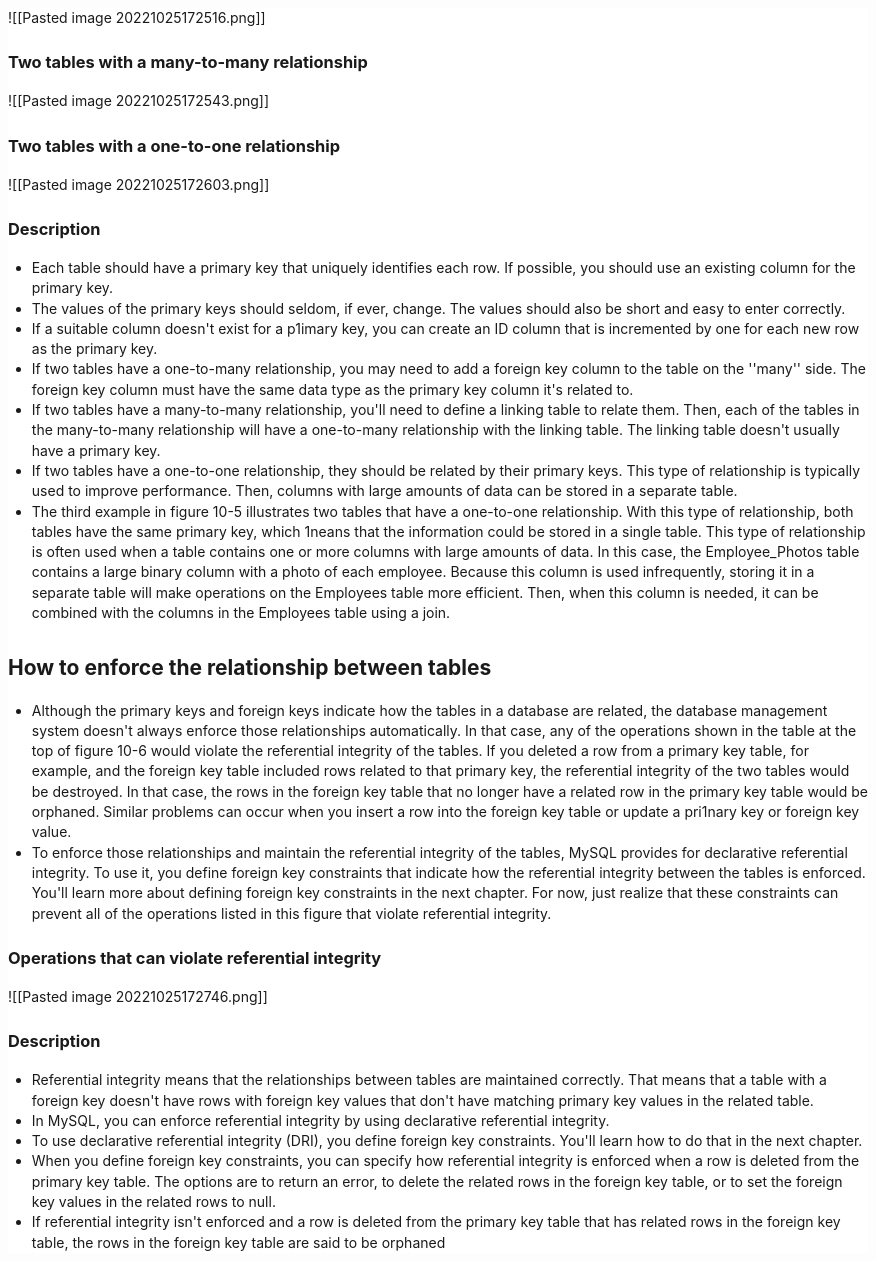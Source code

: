 ![[Pasted image 20221025172516.png]]
### Two tables with a many-to-many relationship
![[Pasted image 20221025172543.png]]
### Two tables with a one-to-one relationship
![[Pasted image 20221025172603.png]]
### Description
- Each table should have a primary key that uniquely identifies each row. If possible, you should use an existing column for the primary key. 
- The values of the primary keys should seldom, if ever, change. The values should also be short and easy to enter correctly. 
- If a suitable column doesn't exist for a p1imary key, you can create an ID column that is incremented by one for each new row as the primary key. 
- If two tables have a one-to-many relationship, you may need to add a foreign key column to the table on the ''many'' side. The foreign key column must have the same data type as the primary key column it's related to. 
- If two tables have a many-to-many relationship, you'll need to define a linking table to relate them. Then, each of the tables in the many-to-many relationship will have a one-to-many relationship with the linking table. The linking table doesn't usually have a primary key. 
- If two tables have a one-to-one relationship, they should be related by their primary keys. This type of relationship is typically used to improve performance. Then, columns with large amounts of data can be stored in a separate table.
- The third example in figure 10-5 illustrates two tables that have a one-to-one relationship. With this type of relationship, both tables have the same primary key, which 1neans that the information could be stored in a single table. This type of relationship is often used when a table contains one or more columns with large amounts of data. In this case, the Employee_Photos table contains a large binary column with a photo of each employee. Because this column is used infrequently, storing it in a separate table will make operations on the Employees table more efficient. Then, when this column is needed, it can be combined with the columns in the Employees table using a join.

## How to enforce the relationship between tables
- Although the primary keys and foreign keys indicate how the tables in a database are related, the database management system doesn't always enforce those relationships automatically. In that case, any of the operations shown in the table at the top of figure 10-6 would violate the referential integrity of the tables. If you deleted a row from a primary key table, for example, and the foreign key table included rows related to that primary key, the referential integrity of the two tables would be destroyed. In that case, the rows in the foreign key table that no longer have a related row in the primary key table would be orphaned. Similar problems can occur when you insert a row into the foreign key table or update a pri1nary key or foreign key value. 
- To enforce those relationships and maintain the referential integrity of the tables, MySQL provides for declarative referential integrity. To use it, you define foreign key constraints that indicate how the referential integrity between the tables is enforced. You'll learn more about defining foreign key constraints in the next chapter. For now, just realize that these constraints can prevent all of the operations listed in this figure that violate referential integrity.
### Operations that can violate referential integrity
![[Pasted image 20221025172746.png]]
### Description
- Referential integrity means that the relationships between tables are maintained correctly. That means that a table with a foreign key doesn't have rows with foreign key values that don't have matching primary key values in the related table. 
- In MySQL, you can enforce referential integrity by using declarative referential integrity. 
- To use declarative referential integrity (DRI), you define foreign key constraints. You'll learn how to do that in the next chapter. 
- When you define foreign key constraints, you can specify how referential integrity is enforced when a row is deleted from the primary key table. The options are to return an error, to delete the related rows in the foreign key table, or to set the foreign key values in the related rows to null. 
- If referential integrity isn't enforced and a row is deleted from the primary key table that has related rows in the foreign key table, the rows in the foreign key table are said to be orphaned